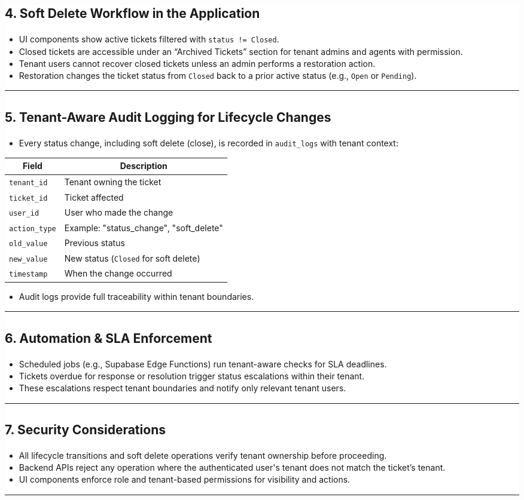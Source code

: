 
## 4. Soft Delete Workflow in the Application

- UI components show active tickets filtered with `status != Closed`.
- Closed tickets are accessible under an “Archived Tickets” section for tenant admins and agents with permission.
- Tenant users cannot recover closed tickets unless an admin performs a restoration action.
- Restoration changes the ticket status from `Closed` back to a prior active status (e.g., `Open` or `Pending`).

---

## 5. Tenant-Aware Audit Logging for Lifecycle Changes

- Every status change, including soft delete (close), is recorded in `audit_logs` with tenant context:

| Field         | Description                             |
| ------------- | --------------------------------------- |
| `tenant_id`   | Tenant owning the ticket                |
| `ticket_id`   | Ticket affected                         |
| `user_id`     | User who made the change                |
| `action_type` | Example: "status_change", "soft_delete" |
| `old_value`   | Previous status                         |
| `new_value`   | New status (`Closed` for soft delete)   |
| `timestamp`   | When the change occurred                |

- Audit logs provide full traceability within tenant boundaries.

---

## 6. Automation & SLA Enforcement

- Scheduled jobs (e.g., Supabase Edge Functions) run tenant-aware checks for SLA deadlines.
- Tickets overdue for response or resolution trigger status escalations within their tenant.
- These escalations respect tenant boundaries and notify only relevant tenant users.

---

## 7. Security Considerations

- All lifecycle transitions and soft delete operations verify tenant ownership before proceeding.
- Backend APIs reject any operation where the authenticated user's tenant does not match the ticket’s tenant.
- UI components enforce role and tenant-based permissions for visibility and actions.

---
